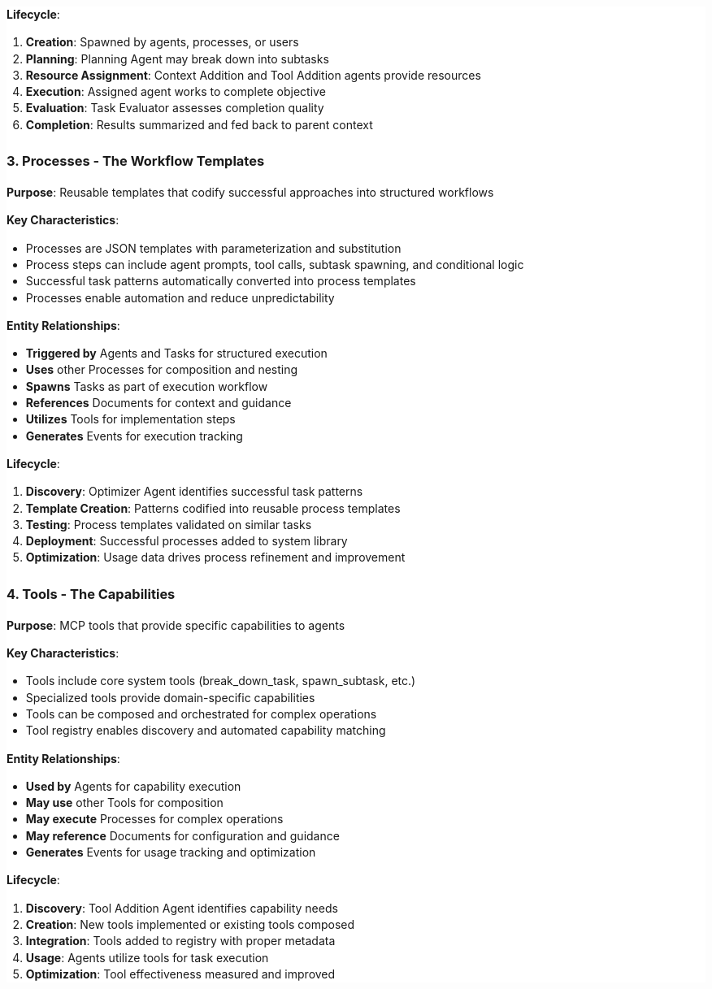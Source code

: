 **Lifecycle**:
1. **Creation**: Spawned by agents, processes, or users
2. **Planning**: Planning Agent may break down into subtasks
3. **Resource Assignment**: Context Addition and Tool Addition agents provide resources
4. **Execution**: Assigned agent works to complete objective
5. **Evaluation**: Task Evaluator assesses completion quality
6. **Completion**: Results summarized and fed back to parent context

### 3. Processes - The Workflow Templates
**Purpose**: Reusable templates that codify successful approaches into structured workflows

**Key Characteristics**:
- Processes are JSON templates with parameterization and substitution
- Process steps can include agent prompts, tool calls, subtask spawning, and conditional logic
- Successful task patterns automatically converted into process templates
- Processes enable automation and reduce unpredictability

**Entity Relationships**:
- **Triggered by** Agents and Tasks for structured execution
- **Uses** other Processes for composition and nesting
- **Spawns** Tasks as part of execution workflow
- **References** Documents for context and guidance
- **Utilizes** Tools for implementation steps
- **Generates** Events for execution tracking

**Lifecycle**:
1. **Discovery**: Optimizer Agent identifies successful task patterns
2. **Template Creation**: Patterns codified into reusable process templates
3. **Testing**: Process templates validated on similar tasks
4. **Deployment**: Successful processes added to system library
5. **Optimization**: Usage data drives process refinement and improvement

### 4. Tools - The Capabilities
**Purpose**: MCP tools that provide specific capabilities to agents

**Key Characteristics**:
- Tools include core system tools (break_down_task, spawn_subtask, etc.)
- Specialized tools provide domain-specific capabilities
- Tools can be composed and orchestrated for complex operations
- Tool registry enables discovery and automated capability matching

**Entity Relationships**:
- **Used by** Agents for capability execution
- **May use** other Tools for composition
- **May execute** Processes for complex operations
- **May reference** Documents for configuration and guidance
- **Generates** Events for usage tracking and optimization

**Lifecycle**:
1. **Discovery**: Tool Addition Agent identifies capability needs
2. **Creation**: New tools implemented or existing tools composed
3. **Integration**: Tools added to registry with proper metadata
4. **Usage**: Agents utilize tools for task execution
5. **Optimization**: Tool effectiveness measured and improved
